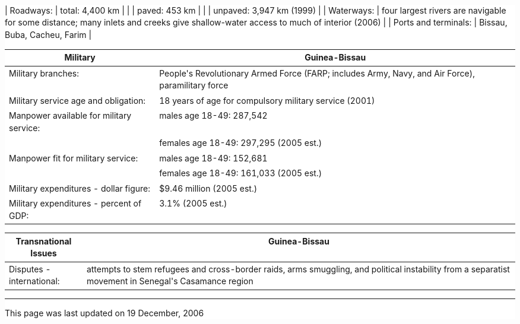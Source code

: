 | Roadways: | total: 4,400 km |
| | paved: 453 km |
| | unpaved: 3,947 km (1999) |
| Waterways: | four largest rivers are navigable for some distance; many inlets and creeks give shallow-water access to much of interior (2006) |
| Ports and terminals: | Bissau, Buba, Cacheu, Farim |

| Military | Guinea-Bissau |
| --- | --- |
| Military branches: | People's Revolutionary Armed Force (FARP; includes Army, Navy, and Air Force), paramilitary force |
| Military service age and obligation: | 18 years of age for compulsory military service (2001) |
| Manpower available for military service: | males age 18-49: 287,542 |
| | females age 18-49: 297,295 (2005 est.) |
| Manpower fit for military service: | males age 18-49: 152,681 |
| | females age 18-49: 161,033 (2005 est.) |
| Military expenditures - dollar figure: | $9.46 million (2005 est.) |
| Military expenditures - percent of GDP: | 3.1% (2005 est.) |

| Transnational Issues | Guinea-Bissau |
| --- | --- |
| Disputes - international: | attempts to stem refugees and cross-border raids, arms smuggling, and political instability from a separatist movement in Senegal's Casamance region |

---
This page was last updated on 19 December, 2006                      